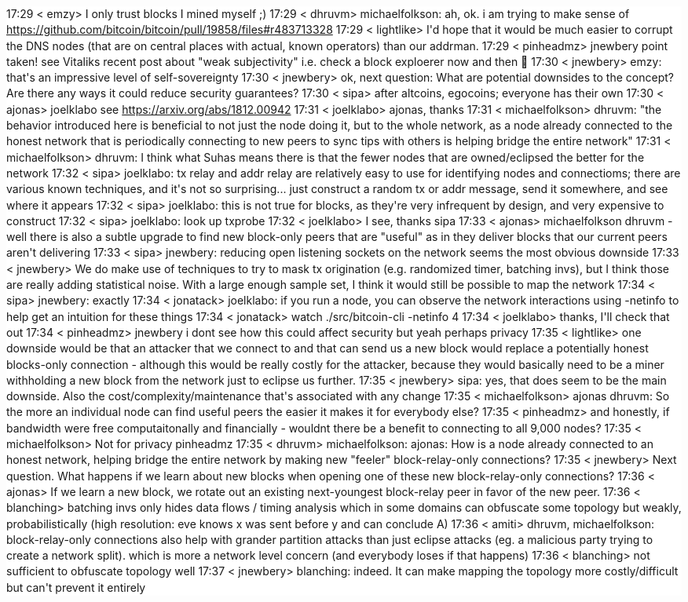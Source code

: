 17:29 < emzy> I only trust blocks I mined myself ;)
17:29 < dhruvm> michaelfolkson: ah, ok. i am trying to make sense of https://github.com/bitcoin/bitcoin/pull/19858/files#r483713328
17:29 < lightlike> I'd hope that it would be much easier to corrupt the DNS nodes (that are on central places with actual, known operators) than our addrman.
17:29 < pinheadmz> jnewbery point taken! see Vitaliks recent post about "weak subjectivity" i.e. check a block exploerer now and then 😬
17:30 < jnewbery> emzy: that's an impressive level of self-sovereignty
17:30 < jnewbery> ok, next question: What are potential downsides to the concept? Are there any ways it could reduce security guarantees?
17:30 < sipa> after altcoins, egocoins; everyone has their own
17:30 < ajonas> joelklabo see https://arxiv.org/abs/1812.00942
17:31 < joelklabo> ajonas, thanks
17:31 < michaelfolkson> dhruvm: "the behavior introduced here is beneficial to not just the node doing it, but to the whole network, as a node already connected to the honest network that is periodically connecting to new peers to sync tips with others is helping bridge the entire network"
17:31 < michaelfolkson> dhruvm: I think what Suhas means there is that the fewer nodes that are owned/eclipsed the better for the network
17:32 < sipa> joelklabo: tx relay and addr relay are relatively easy to use for identifying nodes and connectioms; there are various known techniques, and it's not so surprising... just construct a random tx or addr message, send it somewhere, and see where it appears
17:32 < sipa> joelklabo: this is not true for blocks, as they're very infrequent by design, and very expensive to construct
17:32 < sipa> joelklabo: look up txprobe
17:32 < joelklabo> I see, thanks sipa
17:33 < ajonas> michaelfolkson dhruvm - well there is also a subtle upgrade to find new block-only peers that are "useful" as in they deliver blocks that our current peers aren't delivering
17:33 < sipa> jnewbery: reducing open listening sockets on the network seems the most obvious downside
17:33 < jnewbery> We do make use of techniques to try to mask tx origination (e.g. randomized timer, batching invs), but I think those are really adding statistical noise. With a large enough sample set, I think it would still be possible to map the network
17:34 < sipa> jnewbery: exactly
17:34 < jonatack> joelklabo: if you run a node, you can observe the network interactions using -netinfo to help get an intuition for these things
17:34 < jonatack> watch ./src/bitcoin-cli -netinfo 4
17:34 < joelklabo> thanks, I'll check that out
17:34 < pinheadmz> jnewbery i dont see how this could affect security but yeah perhaps privacy
17:35 < lightlike> one downside would be that an attacker that we connect to and that can send us a new block would replace a potentially honest blocks-only connection - although this would be really costly for the attacker, because they would basically need to be a miner withholding a new block from the network just to eclipse us further.
17:35 < jnewbery> sipa: yes, that does seem to be the main downside. Also the cost/complexity/maintenance that's associated with any change
17:35 < michaelfolkson> ajonas dhruvm: So the more an individual node can find useful peers the easier it makes it for everybody else?
17:35 < pinheadmz> and honestly, if bandwidth were free computaitonally and financially - wouldnt there be a benefit to connecting to all 9,000 nodes?
17:35 < michaelfolkson> Not for privacy pinheadmz
17:35 < dhruvm> michaelfolkson: ajonas: How is a node already connected to an honest network, helping bridge the entire network by making new "feeler" block-relay-only connections?
17:35 < jnewbery> Next question. What happens if we learn about new blocks when opening one of these new block-relay-only connections?
17:36 < ajonas> If we learn a new block, we rotate out an existing next-youngest block-relay peer in favor of the new peer.
17:36 < blanching> batching invs only hides data flows / timing analysis which in some domains can obfuscate some topology but weakly, probabilistically (high resolution: eve knows x was sent before y and can conclude A)
17:36 < amiti> dhruvm, michaelfolkson: block-relay-only connections also help with grander partition attacks than just eclipse attacks (eg. a malicious party trying to create a network split). which is more a network level concern (and everybody loses if that happens)
17:36 < blanching> not sufficient to obfuscate topology well
17:37 < jnewbery> blanching: indeed. It can make mapping the topology more costly/difficult but can't prevent it entirely